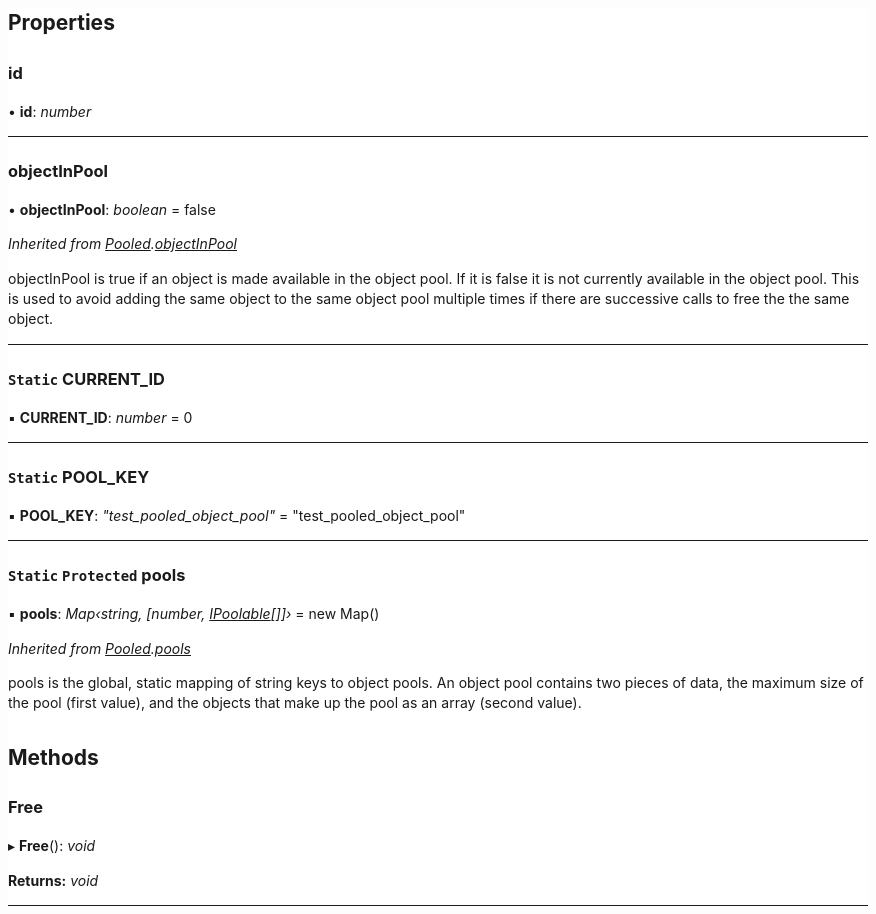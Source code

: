 ## Properties

###  id

• **id**: *number*

___

###  objectInPool

• **objectInPool**: *boolean* = false

*Inherited from [Pooled](pooled.md).[objectInPool](pooled.md#objectinpool)*

objectInPool is true if an object is made available in the object pool. If it is false it is not
currently available in the object pool.
This is used to avoid adding the same object to the same object pool multiple times if there are successive
calls to free the the same object.

___

### `Static` CURRENT_ID

▪ **CURRENT_ID**: *number* = 0

___

### `Static` POOL_KEY

▪ **POOL_KEY**: *"test_pooled_object_pool"* = "test_pooled_object_pool"

___

### `Static` `Protected` pools

▪ **pools**: *Map‹string, [number, [IPoolable](../interfaces/ipoolable.md)[]]›* = new Map()

*Inherited from [Pooled](pooled.md).[pools](pooled.md#static-protected-pools)*

pools is the global, static mapping of string keys to object pools.
An object pool contains two pieces of data, the maximum size of the pool (first value), and the objects that
make up the pool as an array (second value).

## Methods

###  Free

▸ **Free**(): *void*

**Returns:** *void*

___
